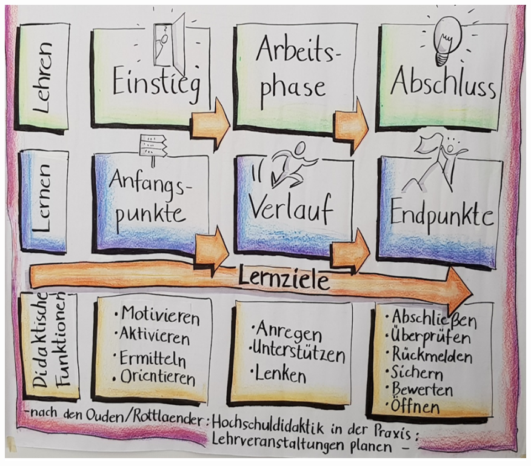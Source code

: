![Bild](images/phasen_lehrveranstaltung_beat.png "Phasen einer Lerneinheit, aus Basisveranstaltung Beat - be a tutor")
